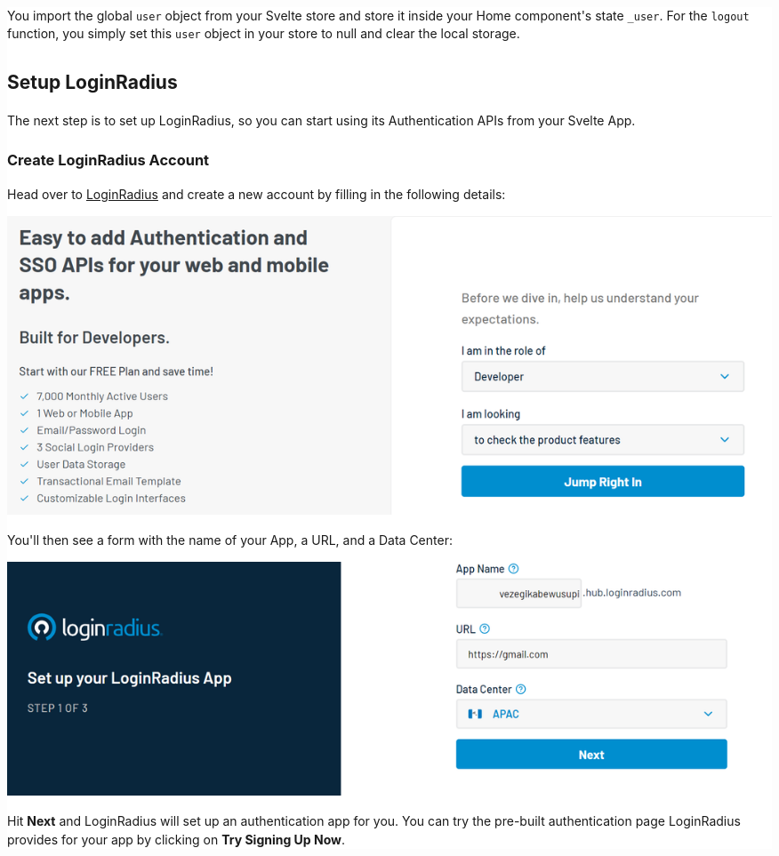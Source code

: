 You import the global `user` object from your Svelte store and store it inside your Home component's state `_user`. For the `logout` function, you simply set this `user` object in your store to null and clear the local storage.

## Setup LoginRadius

The next step is to set up LoginRadius, so you can start using its Authentication APIs from your Svelte App.

### Create LoginRadius Account

Head over to [LoginRadius](https://www.loginradius.com/) and create a new account by filling in the following details:

![Signup 2](./Signup-2.PNG)

You'll then see a form with the name of your App, a URL, and a Data Center:

![Signup 3](./Signup-3.PNG)

Hit **Next** and LoginRadius will set up an authentication app for you. You can try the pre-built authentication page LoginRadius provides for your app by clicking on **Try Signing Up Now**.
